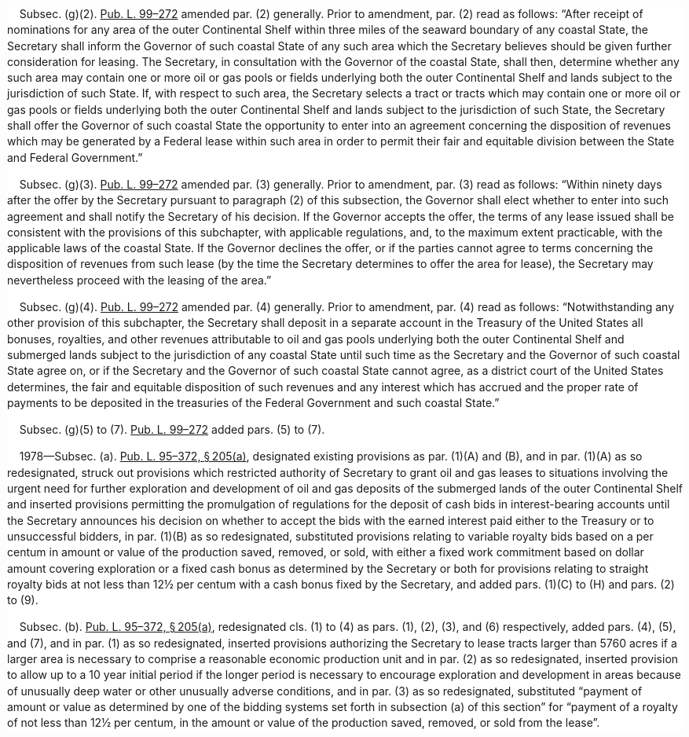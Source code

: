     Subsec. (g)(2). [Pub. L. 99–272][/us/pl/99/272] amended par. (2) generally. Prior to amendment, par. (2) read as follows: “After receipt of nominations for any area of the outer Continental Shelf within three miles of the seaward boundary of any coastal State, the Secretary shall inform the Governor of such coastal State of any such area which the Secretary believes should be given further consideration for leasing. The Secretary, in consultation with the Governor of the coastal State, shall then, determine whether any such area may contain one or more oil or gas pools or fields underlying both the outer Continental Shelf and lands subject to the jurisdiction of such State. If, with respect to such area, the Secretary selects a tract or tracts which may contain one or more oil or gas pools or fields underlying both the outer Continental Shelf and lands subject to the jurisdiction of such State, the Secretary shall offer the Governor of such coastal State the opportunity to enter into an agreement concerning the disposition of revenues which may be generated by a Federal lease within such area in order to permit their fair and equitable division between the State and Federal Government.”

    Subsec. (g)(3). [Pub. L. 99–272][/us/pl/99/272] amended par. (3) generally. Prior to amendment, par. (3) read as follows: “Within ninety days after the offer by the Secretary pursuant to paragraph (2) of this subsection, the Governor shall elect whether to enter into such agreement and shall notify the Secretary of his decision. If the Governor accepts the offer, the terms of any lease issued shall be consistent with the provisions of this subchapter, with applicable regulations, and, to the maximum extent practicable, with the applicable laws of the coastal State. If the Governor declines the offer, or if the parties cannot agree to terms concerning the disposition of revenues from such lease (by the time the Secretary determines to offer the area for lease), the Secretary may nevertheless proceed with the leasing of the area.”

    Subsec. (g)(4). [Pub. L. 99–272][/us/pl/99/272] amended par. (4) generally. Prior to amendment, par. (4) read as follows: “Notwithstanding any other provision of this subchapter, the Secretary shall deposit in a separate account in the Treasury of the United States all bonuses, royalties, and other revenues attributable to oil and gas pools underlying both the outer Continental Shelf and submerged lands subject to the jurisdiction of any coastal State until such time as the Secretary and the Governor of such coastal State agree on, or if the Secretary and the Governor of such coastal State cannot agree, as a district court of the United States determines, the fair and equitable disposition of such revenues and any interest which has accrued and the proper rate of payments to be deposited in the treasuries of the Federal Government and such coastal State.”

    Subsec. (g)(5) to (7). [Pub. L. 99–272][/us/pl/99/272] added pars. (5) to (7).

    1978—Subsec. (a). [Pub. L. 95–372, § 205(a)][/us/pl/95/372/s205/a], designated existing provisions as par. (1)(A) and (B), and in par. (1)(A) as so redesignated, struck out provisions which restricted authority of Secretary to grant oil and gas leases to situations involving the urgent need for further exploration and development of oil and gas deposits of the submerged lands of the outer Continental Shelf and inserted provisions permitting the promulgation of regulations for the deposit of cash bids in interest-bearing accounts until the Secretary announces his decision on whether to accept the bids with the earned interest paid either to the Treasury or to unsuccessful bidders, in par. (1)(B) as so redesignated, substituted provisions relating to variable royalty bids based on a per centum in amount or value of the production saved, removed, or sold, with either a fixed work commitment based on dollar amount covering exploration or a fixed cash bonus as determined by the Secretary or both for provisions relating to straight royalty bids at not less than 12½ per centum with a cash bonus fixed by the Secretary, and added pars. (1)(C) to (H) and pars. (2) to (9).

    Subsec. (b). [Pub. L. 95–372, § 205(a)][/us/pl/95/372/s205/a], redesignated cls. (1) to (4) as pars. (1), (2), (3), and (6) respectively, added pars. (4), (5), and (7), and in par. (1) as so redesignated, inserted provisions authorizing the Secretary to lease tracts larger than 5760 acres if a larger area is necessary to comprise a reasonable economic production unit and in par. (2) as so redesignated, inserted provision to allow up to a 10 year initial period if the longer period is necessary to encourage exploration and development in areas because of unusually deep water or other unusually adverse conditions, and in par. (3) as so redesignated, substituted “payment of amount or value as determined by one of the bidding systems set forth in subsection (a) of this section” for “payment of a royalty of not less than 12½ per centum, in the amount or value of the production saved, removed, or sold from the lease”.


[/us/usc/t43/s1335]: https://publicdocs.github.io/go/links?ns=uslm&ref=%2Fus%2Fusc%2Ft43%2Fs1335
[/us/usc/t5/s702]: https://publicdocs.github.io/go/links?ns=uslm&ref=%2Fus%2Fusc%2Ft5%2Fs702
[/us/usc/t43/s1334]: https://publicdocs.github.io/go/links?ns=uslm&ref=%2Fus%2Fusc%2Ft43%2Fs1334
[/us/usc/t15/s751]: https://publicdocs.github.io/go/links?ns=uslm&ref=%2Fus%2Fusc%2Ft15%2Fs751
[/us/usc/t43/s1352]: https://publicdocs.github.io/go/links?ns=uslm&ref=%2Fus%2Fusc%2Ft43%2Fs1352
[/us/usc/t43/s1352]: https://publicdocs.github.io/go/links?ns=uslm&ref=%2Fus%2Fusc%2Ft43%2Fs1352
[/us/usc/t43/s1352]: https://publicdocs.github.io/go/links?ns=uslm&ref=%2Fus%2Fusc%2Ft43%2Fs1352
[/us/usc/t43/s1336]: https://publicdocs.github.io/go/links?ns=uslm&ref=%2Fus%2Fusc%2Ft43%2Fs1336
[/us/usc/t43/s1336]: https://publicdocs.github.io/go/links?ns=uslm&ref=%2Fus%2Fusc%2Ft43%2Fs1336
[/us/usc/t43/s1336]: https://publicdocs.github.io/go/links?ns=uslm&ref=%2Fus%2Fusc%2Ft43%2Fs1336
[/us/usc/t43/s1336]: https://publicdocs.github.io/go/links?ns=uslm&ref=%2Fus%2Fusc%2Ft43%2Fs1336
[/us/usc/t43/s1335/a]: https://publicdocs.github.io/go/links?ns=uslm&ref=%2Fus%2Fusc%2Ft43%2Fs1335%2Fa
[/us/usc/t16/s1453]: https://publicdocs.github.io/go/links?ns=uslm&ref=%2Fus%2Fusc%2Ft16%2Fs1453
[/us/usc/t16/s1452]: https://publicdocs.github.io/go/links?ns=uslm&ref=%2Fus%2Fusc%2Ft16%2Fs1452
[/us/usc/t43/s1338]: https://publicdocs.github.io/go/links?ns=uslm&ref=%2Fus%2Fusc%2Ft43%2Fs1338
[/us/usc/t43/s1336]: https://publicdocs.github.io/go/links?ns=uslm&ref=%2Fus%2Fusc%2Ft43%2Fs1336
[/us/usc/t33/s1501]: https://publicdocs.github.io/go/links?ns=uslm&ref=%2Fus%2Fusc%2Ft33%2Fs1501
[/us/usc/t42/s9101]: https://publicdocs.github.io/go/links?ns=uslm&ref=%2Fus%2Fusc%2Ft42%2Fs9101
[/us/act/1953-08-07/ch345/s8]: https://publicdocs.github.io/go/links?ns=uslm&ref=%2Fus%2Fact%2F1953-08-07%2Fch345%2Fs8
[/us/stat/67/468]: https://publicdocs.github.io/go/links?ns=uslm&ref=%2Fus%2Fstat%2F67%2F468
[/us/pl/95/372/s205/a]: https://publicdocs.github.io/go/links?ns=uslm&ref=%2Fus%2Fpl%2F95%2F372%2Fs205%2Fa
[/us/stat/92/640]: https://publicdocs.github.io/go/links?ns=uslm&ref=%2Fus%2Fstat%2F92%2F640
[/us/pl/99/272/s8003]: https://publicdocs.github.io/go/links?ns=uslm&ref=%2Fus%2Fpl%2F99%2F272%2Fs8003
[/us/stat/100/148]: https://publicdocs.github.io/go/links?ns=uslm&ref=%2Fus%2Fstat%2F100%2F148
[/us/pl/100/202/s101/g]: https://publicdocs.github.io/go/links?ns=uslm&ref=%2Fus%2Fpl%2F100%2F202%2Fs101%2Fg
[/us/stat/101/1329-213]: https://publicdocs.github.io/go/links?ns=uslm&ref=%2Fus%2Fstat%2F101%2F1329-213
[/us/pl/103/426/s1/a]: https://publicdocs.github.io/go/links?ns=uslm&ref=%2Fus%2Fpl%2F103%2F426%2Fs1%2Fa
[/us/stat/108/4371]: https://publicdocs.github.io/go/links?ns=uslm&ref=%2Fus%2Fstat%2F108%2F4371
[/us/pl/104/58]: https://publicdocs.github.io/go/links?ns=uslm&ref=%2Fus%2Fpl%2F104%2F58
[/us/stat/109/563]: https://publicdocs.github.io/go/links?ns=uslm&ref=%2Fus%2Fstat%2F109%2F563
[/us/pl/105/362/s901/k]: https://publicdocs.github.io/go/links?ns=uslm&ref=%2Fus%2Fpl%2F105%2F362%2Fs901%2Fk
[/us/stat/112/3290]: https://publicdocs.github.io/go/links?ns=uslm&ref=%2Fus%2Fstat%2F112%2F3290
[/us/pl/106/53/s215/b/1]: https://publicdocs.github.io/go/links?ns=uslm&ref=%2Fus%2Fpl%2F106%2F53%2Fs215%2Fb%2F1
[/us/stat/113/292]: https://publicdocs.github.io/go/links?ns=uslm&ref=%2Fus%2Fstat%2F113%2F292
[/us/pl/109/58]: https://publicdocs.github.io/go/links?ns=uslm&ref=%2Fus%2Fpl%2F109%2F58
[/us/stat/119/704]: https://publicdocs.github.io/go/links?ns=uslm&ref=%2Fus%2Fstat%2F119%2F704
[/us/pl/93/159]: https://publicdocs.github.io/go/links?ns=uslm&ref=%2Fus%2Fpl%2F93%2F159
[/us/stat/87/628]: https://publicdocs.github.io/go/links?ns=uslm&ref=%2Fus%2Fstat%2F87%2F628
[/us/usc/t15/s760g]: https://publicdocs.github.io/go/links?ns=uslm&ref=%2Fus%2Fusc%2Ft15%2Fs760g
[/us/pl/99/272/s8004/b/1/B]: https://publicdocs.github.io/go/links?ns=uslm&ref=%2Fus%2Fpl%2F99%2F272%2Fs8004%2Fb%2F1%2FB
[/us/pl/93/627]: https://publicdocs.github.io/go/links?ns=uslm&ref=%2Fus%2Fpl%2F93%2F627
[/us/stat/88/2126]: https://publicdocs.github.io/go/links?ns=uslm&ref=%2Fus%2Fstat%2F88%2F2126
[/us/usc/t33/s1501]: https://publicdocs.github.io/go/links?ns=uslm&ref=%2Fus%2Fusc%2Ft33%2Fs1501
[/us/pl/96/320]: https://publicdocs.github.io/go/links?ns=uslm&ref=%2Fus%2Fpl%2F96%2F320
[/us/stat/94/974]: https://publicdocs.github.io/go/links?ns=uslm&ref=%2Fus%2Fstat%2F94%2F974
[/us/usc/t42/s9101]: https://publicdocs.github.io/go/links?ns=uslm&ref=%2Fus%2Fusc%2Ft42%2Fs9101
[/us/pl/109/58/s388/d]: https://publicdocs.github.io/go/links?ns=uslm&ref=%2Fus%2Fpl%2F109%2F58%2Fs388%2Fd
[/us/usc/t5/s702]: https://publicdocs.github.io/go/links?ns=uslm&ref=%2Fus%2Fusc%2Ft5%2Fs702
[/us/usc/t5/s702]: https://publicdocs.github.io/go/links?ns=uslm&ref=%2Fus%2Fusc%2Ft5%2Fs702
[/us/pl/89/554/s7/b]: https://publicdocs.github.io/go/links?ns=uslm&ref=%2Fus%2Fpl%2F89%2F554%2Fs7%2Fb
[/us/stat/80/631]: https://publicdocs.github.io/go/links?ns=uslm&ref=%2Fus%2Fstat%2F80%2F631
[/us/pl/109/58]: https://publicdocs.github.io/go/links?ns=uslm&ref=%2Fus%2Fpl%2F109%2F58
[/us/pl/109/58/s388/c]: https://publicdocs.github.io/go/links?ns=uslm&ref=%2Fus%2Fpl%2F109%2F58%2Fs388%2Fc
[/us/pl/109/58/s346]: https://publicdocs.github.io/go/links?ns=uslm&ref=%2Fus%2Fpl%2F109%2F58%2Fs346
[/us/pl/109/58/s388/a]: https://publicdocs.github.io/go/links?ns=uslm&ref=%2Fus%2Fpl%2F109%2F58%2Fs388%2Fa
[/us/pl/106/53]: https://publicdocs.github.io/go/links?ns=uslm&ref=%2Fus%2Fpl%2F106%2F53
[/us/pl/105/362]: https://publicdocs.github.io/go/links?ns=uslm&ref=%2Fus%2Fpl%2F105%2F362
[/us/pl/104/58/s303]: https://publicdocs.github.io/go/links?ns=uslm&ref=%2Fus%2Fpl%2F104%2F58%2Fs303
[/us/pl/104/58/s302]: https://publicdocs.github.io/go/links?ns=uslm&ref=%2Fus%2Fpl%2F104%2F58%2Fs302
[/us/pl/103/426]: https://publicdocs.github.io/go/links?ns=uslm&ref=%2Fus%2Fpl%2F103%2F426
[/us/pl/100/202]: https://publicdocs.github.io/go/links?ns=uslm&ref=%2Fus%2Fpl%2F100%2F202
[/us/usc/t43/s1336]: https://publicdocs.github.io/go/links?ns=uslm&ref=%2Fus%2Fusc%2Ft43%2Fs1336
[/us/pl/99/272]: https://publicdocs.github.io/go/links?ns=uslm&ref=%2Fus%2Fpl%2F99%2F272
[/us/pl/99/272]: https://publicdocs.github.io/go/links?ns=uslm&ref=%2Fus%2Fpl%2F99%2F272
[/us/pl/99/272]: https://publicdocs.github.io/go/links?ns=uslm&ref=%2Fus%2Fpl%2F99%2F272
[/us/pl/99/272]: https://publicdocs.github.io/go/links?ns=uslm&ref=%2Fus%2Fpl%2F99%2F272
[/us/pl/99/272]: https://publicdocs.github.io/go/links?ns=uslm&ref=%2Fus%2Fpl%2F99%2F272
[/us/pl/95/372/s205/a]: https://publicdocs.github.io/go/links?ns=uslm&ref=%2Fus%2Fpl%2F95%2F372%2Fs205%2Fa
[/us/pl/95/372/s205/a]: https://publicdocs.github.io/go/links?ns=uslm&ref=%2Fus%2Fpl%2F95%2F372%2Fs205%2Fa
[/us/pl/95/372/s205/b]: https://publicdocs.github.io/go/links?ns=uslm&ref=%2Fus%2Fpl%2F95%2F372%2Fs205%2Fb
[/us/pl/95/372/s205/b]: https://publicdocs.github.io/go/links?ns=uslm&ref=%2Fus%2Fpl%2F95%2F372%2Fs205%2Fb
[/us/pl/95/372/s205/b]: https://publicdocs.github.io/go/links?ns=uslm&ref=%2Fus%2Fpl%2F95%2F372%2Fs205%2Fb
[/us/usc/t43/s1349]: https://publicdocs.github.io/go/links?ns=uslm&ref=%2Fus%2Fusc%2Ft43%2Fs1349
[/us/pl/95/372/s205/b]: https://publicdocs.github.io/go/links?ns=uslm&ref=%2Fus%2Fpl%2F95%2F372%2Fs205%2Fb
[/us/pl/104/58/s305]: https://publicdocs.github.io/go/links?ns=uslm&ref=%2Fus%2Fpl%2F104%2F58%2Fs305
[/us/stat/109/566]: https://publicdocs.github.io/go/links?ns=uslm&ref=%2Fus%2Fstat%2F109%2F566
[/us/pl/109/58/s388/d]: https://publicdocs.github.io/go/links?ns=uslm&ref=%2Fus%2Fpl%2F109%2F58%2Fs388%2Fd
[/us/stat/119/747]: https://publicdocs.github.io/go/links?ns=uslm&ref=%2Fus%2Fstat%2F119%2F747
[/us/pl/104/58/s306]: https://publicdocs.github.io/go/links?ns=uslm&ref=%2Fus%2Fpl%2F104%2F58%2Fs306
[/us/stat/109/566]: https://publicdocs.github.io/go/links?ns=uslm&ref=%2Fus%2Fstat%2F109%2F566
[/us/pl/104/14/s1/b/3]: https://publicdocs.github.io/go/links?ns=uslm&ref=%2Fus%2Fpl%2F104%2F14%2Fs1%2Fb%2F3
[/us/usc/t2/s21]: https://publicdocs.github.io/go/links?ns=uslm&ref=%2Fus%2Fusc%2Ft2%2Fs21
[/us/pl/97/257/s100]: https://publicdocs.github.io/go/links?ns=uslm&ref=%2Fus%2Fpl%2F97%2F257%2Fs100
[/us/stat/96/841]: https://publicdocs.github.io/go/links?ns=uslm&ref=%2Fus%2Fstat%2F96%2F841
[/us/usc/t42/s7152]: https://publicdocs.github.io/go/links?ns=uslm&ref=%2Fus%2Fusc%2Ft42%2Fs7152
[/us/usc/t42/s7152/b]: https://publicdocs.github.io/go/links?ns=uslm&ref=%2Fus%2Fusc%2Ft42%2Fs7152%2Fb
[/us/usc/t42/s7152/b]: https://publicdocs.github.io/go/links?ns=uslm&ref=%2Fus%2Fusc%2Ft42%2Fs7152%2Fb
[/us/pl/97/100/s201]: https://publicdocs.github.io/go/links?ns=uslm&ref=%2Fus%2Fpl%2F97%2F100%2Fs201
[/us/stat/95/1407]: https://publicdocs.github.io/go/links?ns=uslm&ref=%2Fus%2Fstat%2F95%2F1407
[/us/pl/109/58/s388/b]: https://publicdocs.github.io/go/links?ns=uslm&ref=%2Fus%2Fpl%2F109%2F58%2Fs388%2Fb
[/us/stat/119/746]: https://publicdocs.github.io/go/links?ns=uslm&ref=%2Fus%2Fstat%2F119%2F746
[/us/usc/t43/s1337]: https://publicdocs.github.io/go/links?ns=uslm&ref=%2Fus%2Fusc%2Ft43%2Fs1337
[/us/pl/109/58/s388/e]: https://publicdocs.github.io/go/links?ns=uslm&ref=%2Fus%2Fpl%2F109%2F58%2Fs388%2Fe
[/us/stat/119/747]: https://publicdocs.github.io/go/links?ns=uslm&ref=%2Fus%2Fstat%2F119%2F747
[/us/pl/106/53/s215/b/2]: https://publicdocs.github.io/go/links?ns=uslm&ref=%2Fus%2Fpl%2F106%2F53%2Fs215%2Fb%2F2
[/us/stat/113/293]: https://publicdocs.github.io/go/links?ns=uslm&ref=%2Fus%2Fstat%2F113%2F293
[/us/usc/t43/s1337/k]: https://publicdocs.github.io/go/links?ns=uslm&ref=%2Fus%2Fusc%2Ft43%2Fs1337%2Fk
[/us/pl/104/134/s101/c]: https://publicdocs.github.io/go/links?ns=uslm&ref=%2Fus%2Fpl%2F104%2F134%2Fs101%2Fc
[/us/stat/110/1321-156]: https://publicdocs.github.io/go/links?ns=uslm&ref=%2Fus%2Fstat%2F110%2F1321-156
[/us/pl/104/140/s1/a]: https://publicdocs.github.io/go/links?ns=uslm&ref=%2Fus%2Fpl%2F104%2F140%2Fs1%2Fa
[/us/stat/110/1327]: https://publicdocs.github.io/go/links?ns=uslm&ref=%2Fus%2Fstat%2F110%2F1327
[/us/usc/t43/s1337/a/3]: https://publicdocs.github.io/go/links?ns=uslm&ref=%2Fus%2Fusc%2Ft43%2Fs1337%2Fa%2F3
[/us/pl/104/58/s304]: https://publicdocs.github.io/go/links?ns=uslm&ref=%2Fus%2Fpl%2F104%2F58%2Fs304
[/us/stat/109/565]: https://publicdocs.github.io/go/links?ns=uslm&ref=%2Fus%2Fstat%2F109%2F565
[/us/usc/t43/s1337/a/1/H]: https://publicdocs.github.io/go/links?ns=uslm&ref=%2Fus%2Fusc%2Ft43%2Fs1337%2Fa%2F1%2FH
[/us/pl/99/272/s8004]: https://publicdocs.github.io/go/links?ns=uslm&ref=%2Fus%2Fpl%2F99%2F272%2Fs8004
[/us/stat/100/150]: https://publicdocs.github.io/go/links?ns=uslm&ref=%2Fus%2Fstat%2F100%2F150
[/us/usc/t43/s1337/g/2]: https://publicdocs.github.io/go/links?ns=uslm&ref=%2Fus%2Fusc%2Ft43%2Fs1337%2Fg%2F2
[/us/usc/t43/s1337/g/4]: https://publicdocs.github.io/go/links?ns=uslm&ref=%2Fus%2Fusc%2Ft43%2Fs1337%2Fg%2F4
[/us/usc/t43/s8003]: https://publicdocs.github.io/go/links?ns=uslm&ref=%2Fus%2Fusc%2Ft43%2Fs8003
[/us/usc/t43/s1331]: https://publicdocs.github.io/go/links?ns=uslm&ref=%2Fus%2Fusc%2Ft43%2Fs1331
[/us/usc/t43/s1337/g]: https://publicdocs.github.io/go/links?ns=uslm&ref=%2Fus%2Fusc%2Ft43%2Fs1337%2Fg
[/us/usc/t43/s1301]: https://publicdocs.github.io/go/links?ns=uslm&ref=%2Fus%2Fusc%2Ft43%2Fs1301